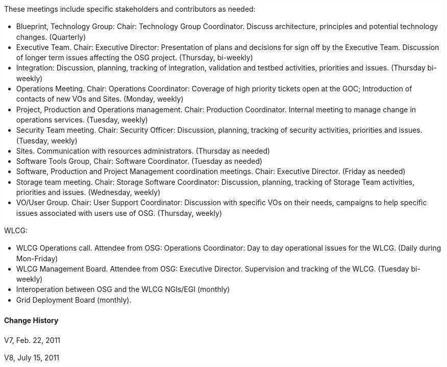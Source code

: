 These meetings include specific stakeholders and contributors as needed:

-   Blueprint, Technology Group: Chair: Technology Group Coordinator. Discuss architecture, principles and potential technology changes. (Quarterly)
-   Executive Team. Chair: Executive Director: Presentation of plans and decisions for sign off by the Executive Team. Discussion of longer term issues affecting the OSG project. (Thursday, bi-weekly)
-   Integration: Discussion, planning, tracking of integration, validation and testbed activities, priorities and issues. (Thursday bi-weekly)
-   Operations Meeting. Chair: Operations Coordinator: Coverage of high priority tickets open at the GOC; Introduction of contacts of new VOs and Sites. (Monday, weekly)
-   Project, Production and Operations management. Chair: Production Coordinator. Internal meeting to manage change in operations services. (Tuesday, weekly)
-   Security Team meeting. Chair: Security Officer: Discussion, planning, tracking of security activities, priorities and issues. (Tuesday, weekly)
-   Sites. Communication with resources administrators. (Thursday as needed)
-   Software Tools Group, Chair: Software Coordinator. (Tuesday as needed)
-   Software, Production and Project Management coordination meetings. Chair: Executive Director. (Friday as needed)
-   Storage team meeting. Chair: Storage Software Coordinator: Discussion, planning, tracking of Storage Team activities, priorities and issues. (Wednesday, weekly)
-   VO/User Group. Chair: User Support Coordinator: Discussion with specific VOs on their needs, campaigns to help specific issues associated with users use of OSG. (Thursday, weekly)

WLCG:

-   WLCG Operations call. Attendee from OSG: Operations Coordinator: Day to day operational issues for the WLCG. (Daily during Mon-Friday)
-   WLCG Management Board. Attendee from OSG: Executive Director. Supervision and tracking of the WLCG. (Tuesday bi-weekly)
-   Interoperation between OSG and the WLCG NGIs/EGI (monthly)
-   Grid Deployment Board (monthly).

#### Change History

V7, Feb. 22, 2011

V8, July 15, 2011
